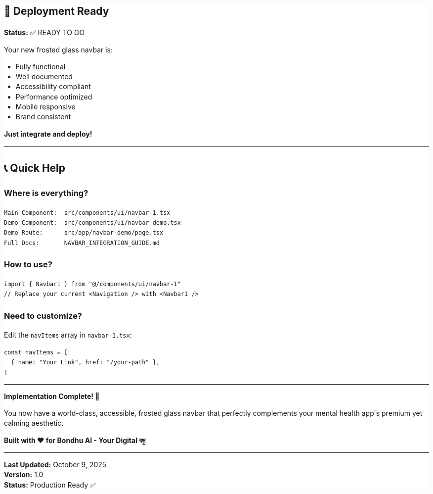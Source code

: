 
## 🚀 Deployment Ready

**Status:** ✅ READY TO GO

Your new frosted glass navbar is:
- Fully functional
- Well documented
- Accessibility compliant
- Performance optimized
- Mobile responsive
- Brand consistent

**Just integrate and deploy!**

---

## 📞 Quick Help

### Where is everything?
```
Main Component:  src/components/ui/navbar-1.tsx
Demo Component:  src/components/ui/navbar-demo.tsx
Demo Route:      src/app/navbar-demo/page.tsx
Full Docs:       NAVBAR_INTEGRATION_GUIDE.md
```

### How to use?
```tsx
import { Navbar1 } from "@/components/ui/navbar-1"
// Replace your current <Navigation /> with <Navbar1 />
```

### Need to customize?
Edit the `navItems` array in `navbar-1.tsx`:
```tsx
const navItems = [
  { name: "Your Link", href: "/your-path" },
]
```

---

**Implementation Complete! 🎉**

You now have a world-class, accessible, frosted glass navbar that perfectly complements your mental health app's premium yet calming aesthetic.

**Built with ❤️ for Bondhu AI - Your Digital বন্ধু**

---

**Last Updated:** October 9, 2025  
**Version:** 1.0  
**Status:** Production Ready ✅
